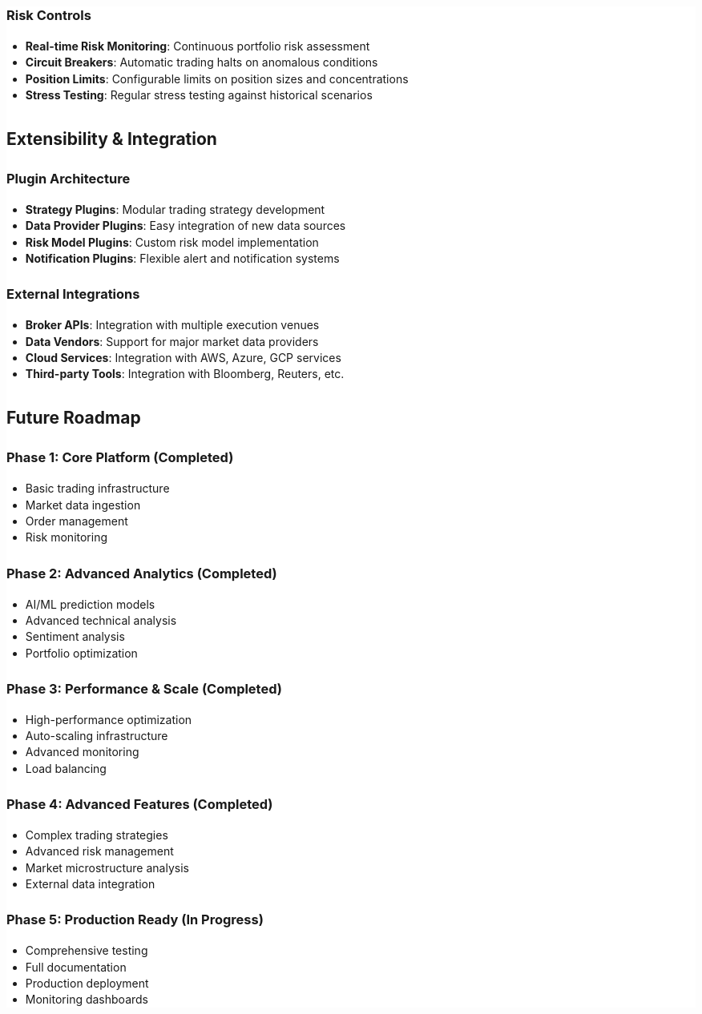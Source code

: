 ### Risk Controls
- **Real-time Risk Monitoring**: Continuous portfolio risk assessment
- **Circuit Breakers**: Automatic trading halts on anomalous conditions
- **Position Limits**: Configurable limits on position sizes and concentrations
- **Stress Testing**: Regular stress testing against historical scenarios

## Extensibility & Integration

### Plugin Architecture
- **Strategy Plugins**: Modular trading strategy development
- **Data Provider Plugins**: Easy integration of new data sources
- **Risk Model Plugins**: Custom risk model implementation
- **Notification Plugins**: Flexible alert and notification systems

### External Integrations
- **Broker APIs**: Integration with multiple execution venues
- **Data Vendors**: Support for major market data providers
- **Cloud Services**: Integration with AWS, Azure, GCP services
- **Third-party Tools**: Integration with Bloomberg, Reuters, etc.

## Future Roadmap

### Phase 1: Core Platform (Completed)
- Basic trading infrastructure
- Market data ingestion
- Order management
- Risk monitoring

### Phase 2: Advanced Analytics (Completed)
- AI/ML prediction models
- Advanced technical analysis
- Sentiment analysis
- Portfolio optimization

### Phase 3: Performance & Scale (Completed)
- High-performance optimization
- Auto-scaling infrastructure
- Advanced monitoring
- Load balancing

### Phase 4: Advanced Features (Completed)
- Complex trading strategies
- Advanced risk management
- Market microstructure analysis
- External data integration

### Phase 5: Production Ready (In Progress)
- Comprehensive testing
- Full documentation
- Production deployment
- Monitoring dashboards
